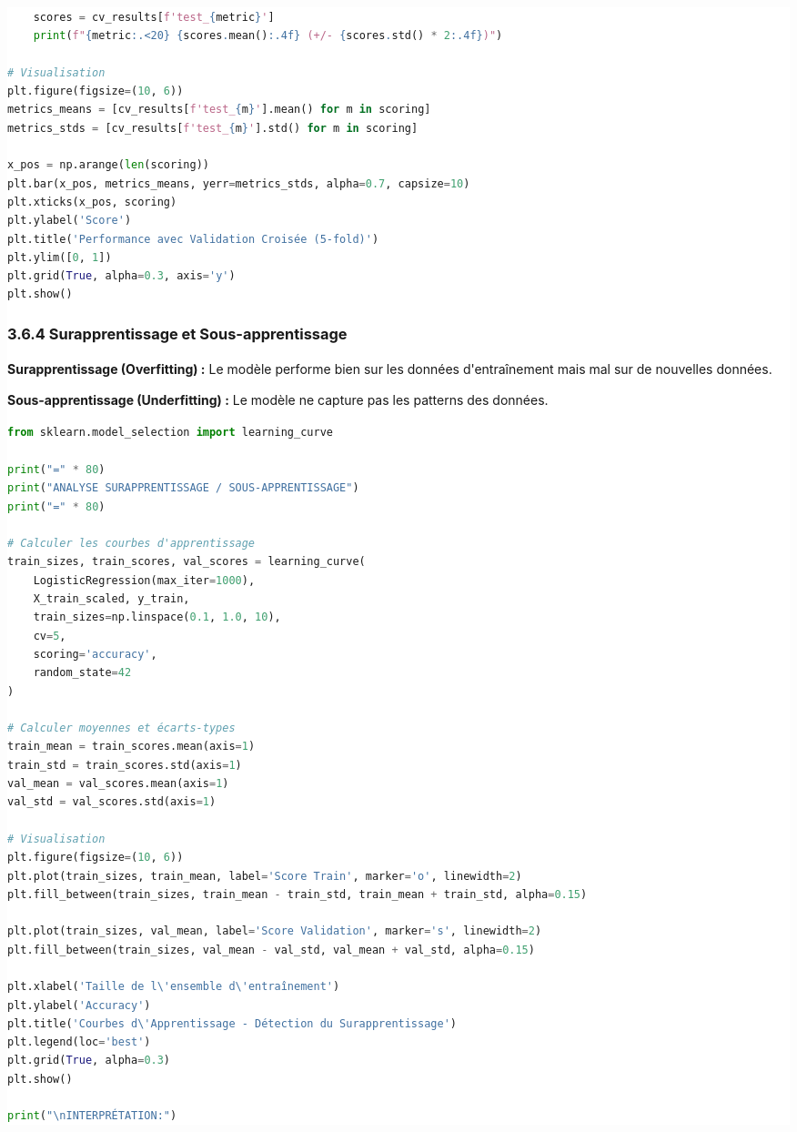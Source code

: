 ```python
    scores = cv_results[f'test_{metric}']
    print(f"{metric:.<20} {scores.mean():.4f} (+/- {scores.std() * 2:.4f})")

# Visualisation
plt.figure(figsize=(10, 6))
metrics_means = [cv_results[f'test_{m}'].mean() for m in scoring]
metrics_stds = [cv_results[f'test_{m}'].std() for m in scoring]

x_pos = np.arange(len(scoring))
plt.bar(x_pos, metrics_means, yerr=metrics_stds, alpha=0.7, capsize=10)
plt.xticks(x_pos, scoring)
plt.ylabel('Score')
plt.title('Performance avec Validation Croisée (5-fold)')
plt.ylim([0, 1])
plt.grid(True, alpha=0.3, axis='y')
plt.show()
```

### 3.6.4 Surapprentissage et Sous-apprentissage

**Surapprentissage (Overfitting) :** Le modèle performe bien sur les données d'entraînement mais mal sur de nouvelles données.

**Sous-apprentissage (Underfitting) :** Le modèle ne capture pas les patterns des données.

```python
from sklearn.model_selection import learning_curve

print("=" * 80)
print("ANALYSE SURAPPRENTISSAGE / SOUS-APPRENTISSAGE")
print("=" * 80)

# Calculer les courbes d'apprentissage
train_sizes, train_scores, val_scores = learning_curve(
    LogisticRegression(max_iter=1000),
    X_train_scaled, y_train,
    train_sizes=np.linspace(0.1, 1.0, 10),
    cv=5,
    scoring='accuracy',
    random_state=42
)

# Calculer moyennes et écarts-types
train_mean = train_scores.mean(axis=1)
train_std = train_scores.std(axis=1)
val_mean = val_scores.mean(axis=1)
val_std = val_scores.std(axis=1)

# Visualisation
plt.figure(figsize=(10, 6))
plt.plot(train_sizes, train_mean, label='Score Train', marker='o', linewidth=2)
plt.fill_between(train_sizes, train_mean - train_std, train_mean + train_std, alpha=0.15)

plt.plot(train_sizes, val_mean, label='Score Validation', marker='s', linewidth=2)
plt.fill_between(train_sizes, val_mean - val_std, val_mean + val_std, alpha=0.15)

plt.xlabel('Taille de l\'ensemble d\'entraînement')
plt.ylabel('Accuracy')
plt.title('Courbes d\'Apprentissage - Détection du Surapprentissage')
plt.legend(loc='best')
plt.grid(True, alpha=0.3)
plt.show()

print("\nINTERPRÉTATION:")
```